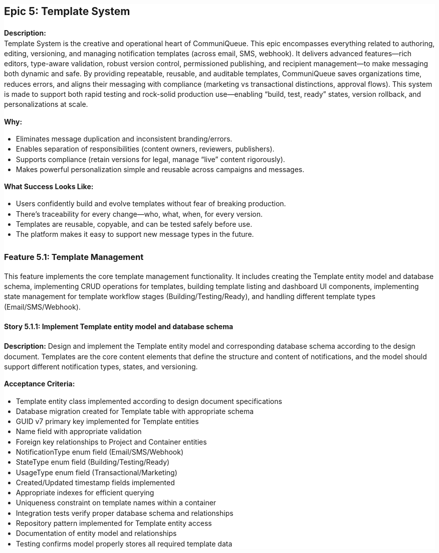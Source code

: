 ## Epic 5: Template System

**Description:**  
Template System is the creative and operational heart of CommuniQueue. This epic encompasses everything related to authoring, editing, versioning, and managing notification templates (across email, SMS, webhook). It delivers advanced features—rich editors, type-aware validation, robust version control, permissioned publishing, and recipient management—to make messaging both dynamic and safe. By providing repeatable, reusable, and auditable templates, CommuniQueue saves organizations time, reduces errors, and aligns their messaging with compliance (marketing vs transactional distinctions, approval flows). This system is made to support both rapid testing and rock-solid production use—enabling “build, test, ready” states, version rollback, and personalizations at scale.

**Why:**  
- Eliminates message duplication and inconsistent branding/errors.
- Enables separation of responsibilities (content owners, reviewers, publishers).
- Supports compliance (retain versions for legal, manage “live” content rigorously).
- Makes powerful personalization simple and reusable across campaigns and messages.

**What Success Looks Like:**  
- Users confidently build and evolve templates without fear of breaking production.
- There’s traceability for every change—who, what, when, for every version.
- Templates are reusable, copyable, and can be tested safely before use.
- The platform makes it easy to support new message types in the future.

### Feature 5.1: Template Management
This feature implements the core template management functionality. It includes creating the Template entity model and database schema, implementing CRUD operations for templates, building template listing and dashboard UI components, implementing state management for template workflow stages (Building/Testing/Ready), and handling different template types (Email/SMS/Webhook).

#### Story 5.1.1: Implement Template entity model and database schema

**Description:**
Design and implement the Template entity model and corresponding database schema according to the design document. Templates are the core content elements that define the structure and content of notifications, and the model should support different notification types, states, and versioning.

**Acceptance Criteria:**
- Template entity class implemented according to design document specifications
- Database migration created for Template table with appropriate schema
- GUID v7 primary key implemented for Template entities
- Name field with appropriate validation
- Foreign key relationships to Project and Container entities
- NotificationType enum field (Email/SMS/Webhook)
- StateType enum field (Building/Testing/Ready)
- UsageType enum field (Transactional/Marketing)
- Created/Updated timestamp fields implemented
- Appropriate indexes for efficient querying
- Uniqueness constraint on template names within a container
- Integration tests verify proper database schema and relationships
- Repository pattern implemented for Template entity access
- Documentation of entity model and relationships
- Testing confirms model properly stores all required template data
